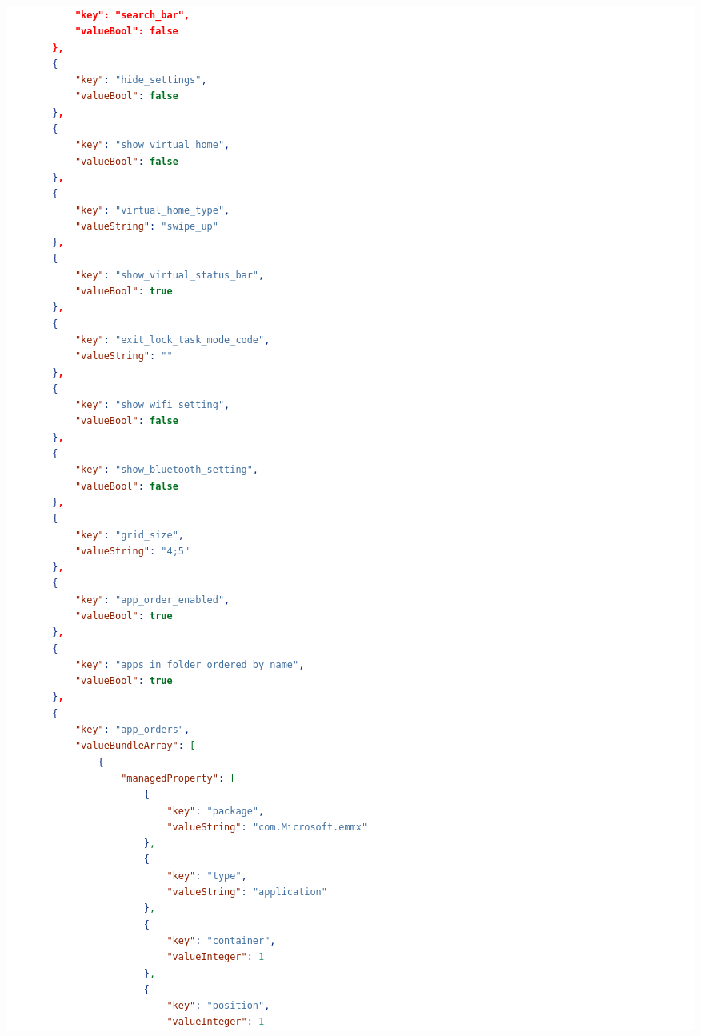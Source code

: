 ```json
            "key": "search_bar",
            "valueBool": false
        },
        {
            "key": "hide_settings",
            "valueBool": false
        },
        {
            "key": "show_virtual_home",
            "valueBool": false
        },
        {
            "key": "virtual_home_type",
            "valueString": "swipe_up"
        },
        {
            "key": "show_virtual_status_bar",
            "valueBool": true
        },
        {
            "key": "exit_lock_task_mode_code",
            "valueString": ""
        },
        {
            "key": "show_wifi_setting",
            "valueBool": false
        },
        {
            "key": "show_bluetooth_setting",
            "valueBool": false
        },
        {
            "key": "grid_size",
            "valueString": "4;5"
        },
        {
            "key": "app_order_enabled",
            "valueBool": true
        },
        {
            "key": "apps_in_folder_ordered_by_name",
            "valueBool": true
        },
        {
            "key": "app_orders",
            "valueBundleArray": [
                {
                    "managedProperty": [
                        {
                            "key": "package",
                            "valueString": "com.Microsoft.emmx"
                        },
                        {
                            "key": "type",
                            "valueString": "application"
                        },
                        {
                            "key": "container",
                            "valueInteger": 1
                        },
                        {
                            "key": "position",
                            "valueInteger": 1
```